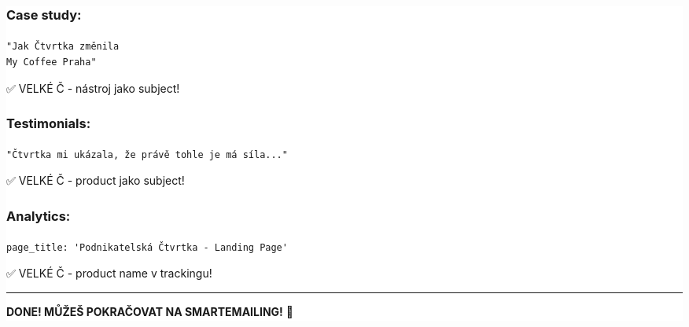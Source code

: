 ### **Case study:**
```
"Jak Čtvrtka změnila
My Coffee Praha"
```
✅ VELKÉ Č - nástroj jako subject!

### **Testimonials:**
```
"Čtvrtka mi ukázala, že právě tohle je má síla..."
```
✅ VELKÉ Č - product jako subject!

### **Analytics:**
```
page_title: 'Podnikatelská Čtvrtka - Landing Page'
```
✅ VELKÉ Č - product name v trackingu!

---

**DONE! MŮŽEŠ POKRAČOVAT NA SMARTEMAILING!** 🚀
